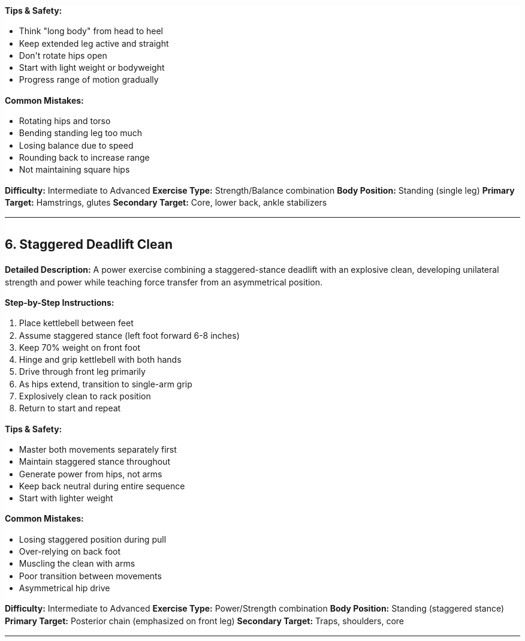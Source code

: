**Tips & Safety:**
- Think "long body" from head to heel
- Keep extended leg active and straight
- Don't rotate hips open
- Start with light weight or bodyweight
- Progress range of motion gradually

**Common Mistakes:**
- Rotating hips and torso
- Bending standing leg too much
- Losing balance due to speed
- Rounding back to increase range
- Not maintaining square hips

**Difficulty:** Intermediate to Advanced
**Exercise Type:** Strength/Balance combination
**Body Position:** Standing (single leg)
**Primary Target:** Hamstrings, glutes
**Secondary Target:** Core, lower back, ankle stabilizers

---

## 6. Staggered Deadlift Clean

**Detailed Description:** A power exercise combining a staggered-stance deadlift with an explosive clean, developing unilateral strength and power while teaching force transfer from an asymmetrical position.

**Step-by-Step Instructions:**
1. Place kettlebell between feet
2. Assume staggered stance (left foot forward 6-8 inches)
3. Keep 70% weight on front foot
4. Hinge and grip kettlebell with both hands
5. Drive through front leg primarily
6. As hips extend, transition to single-arm grip
7. Explosively clean to rack position
8. Return to start and repeat

**Tips & Safety:**
- Master both movements separately first
- Maintain staggered stance throughout
- Generate power from hips, not arms
- Keep back neutral during entire sequence
- Start with lighter weight

**Common Mistakes:**
- Losing staggered position during pull
- Over-relying on back foot
- Muscling the clean with arms
- Poor transition between movements
- Asymmetrical hip drive

**Difficulty:** Intermediate to Advanced
**Exercise Type:** Power/Strength combination
**Body Position:** Standing (staggered stance)
**Primary Target:** Posterior chain (emphasized on front leg)
**Secondary Target:** Traps, shoulders, core

---